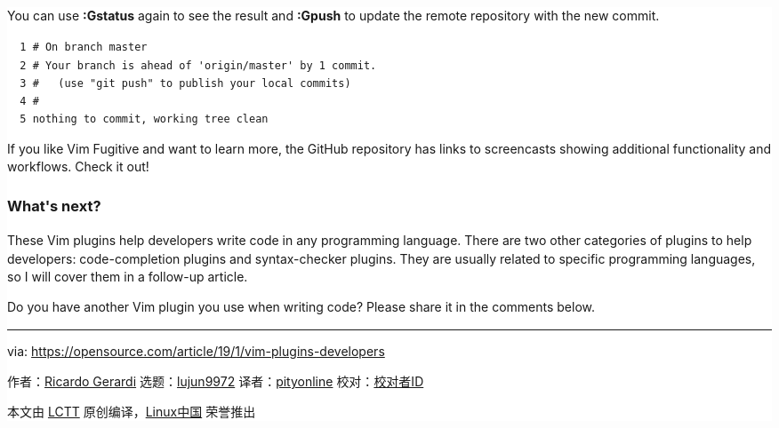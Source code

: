 You can use **:Gstatus** again to see the result and **:Gpush** to update the remote repository with the new commit.

```
  1 # On branch master
  2 # Your branch is ahead of 'origin/master' by 1 commit.
  3 #   (use "git push" to publish your local commits)
  4 #
  5 nothing to commit, working tree clean
```

If you like Vim Fugitive and want to learn more, the GitHub repository has links to screencasts showing additional functionality and workflows. Check it out!

### What's next?

These Vim plugins help developers write code in any programming language. There are two other categories of plugins to help developers: code-completion plugins and syntax-checker plugins. They are usually related to specific programming languages, so I will cover them in a follow-up article.

Do you have another Vim plugin you use when writing code? Please share it in the comments below.

--------------------------------------------------------------------------------

via: https://opensource.com/article/19/1/vim-plugins-developers

作者：[Ricardo Gerardi][a]
选题：[lujun9972][b]
译者：[pityonline](https://github.com/pityonline)
校对：[校对者ID](https://github.com/校对者ID)

本文由 [LCTT](https://github.com/LCTT/TranslateProject) 原创编译，[Linux中国](https://linux.cn/) 荣誉推出

[a]: https://opensource.com/users/rgerardi
[b]: https://github.com/lujun9972
[1]: https://www.vim.org/
[2]: https://www.vim.org/scripts/script.php?script_id=3599
[3]: https://github.com/jiangmiao/auto-pairs
[4]: https://github.com/scrooloose/nerdcommenter
[5]: http://vim.wikia.com/wiki/Filetype.vim
[6]: https://www.vim.org/scripts/script.php?script_id=1697
[7]: https://github.com/tpope/vim-surround
[8]: https://github.com/airblade/vim-gitgutter
[9]: https://www.vim.org/scripts/script.php?script_id=2975
[10]: https://github.com/tpope/vim-fugitive


[#]: collector: (lujun9972)
[#]: translator: (pityonline)
[#]: reviewer: ( )
[#]: publisher: ( )
[#]: url: ( )
[#]: subject: (5 useful Vim plugins for developers)
[#]: via: (https://opensource.com/article/19/1/vim-plugins-developers)
[#]: author: (Ricardo Gerardi https://opensource.com/users/rgerardi)